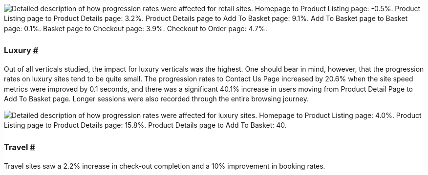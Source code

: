 <img src="https://web-dev.imgix.net/image/tcFciHGuF3MxnTr1y5ue01OGLBn2/b34phnJ55KvnWakk9HST.jpg?auto=format" alt="Detailed description of how progression rates were affected for retail sites. Homepage to Product Listing page: -0.5%. Product Listing page to Product Details page: 3.2%. Product Details page to Add To Basket page: 9.1%. Add To Basket page to Basket page: 0.1%. Basket page to Checkout page: 3.9%. Checkout to Order page: 4.7%." sizes="(min-width: 800px) 800px, calc(100vw - 48px)" srcset="https://web-dev.imgix.net/image/tcFciHGuF3MxnTr1y5ue01OGLBn2/b34phnJ55KvnWakk9HST.jpg?auto=format&amp;w=200 200w,     https://web-dev.imgix.net/image/tcFciHGuF3MxnTr1y5ue01OGLBn2/b34phnJ55KvnWakk9HST.jpg?auto=format&amp;w=228 228w,     https://web-dev.imgix.net/image/tcFciHGuF3MxnTr1y5ue01OGLBn2/b34phnJ55KvnWakk9HST.jpg?auto=format&amp;w=260 260w,     https://web-dev.imgix.net/image/tcFciHGuF3MxnTr1y5ue01OGLBn2/b34phnJ55KvnWakk9HST.jpg?auto=format&amp;w=296 296w,     https://web-dev.imgix.net/image/tcFciHGuF3MxnTr1y5ue01OGLBn2/b34phnJ55KvnWakk9HST.jpg?auto=format&amp;w=338 338w,     https://web-dev.imgix.net/image/tcFciHGuF3MxnTr1y5ue01OGLBn2/b34phnJ55KvnWakk9HST.jpg?auto=format&amp;w=385 385w,     https://web-dev.imgix.net/image/tcFciHGuF3MxnTr1y5ue01OGLBn2/b34phnJ55KvnWakk9HST.jpg?auto=format&amp;w=439 439w,     https://web-dev.imgix.net/image/tcFciHGuF3MxnTr1y5ue01OGLBn2/b34phnJ55KvnWakk9HST.jpg?auto=format&amp;w=500 500w,     https://web-dev.imgix.net/image/tcFciHGuF3MxnTr1y5ue01OGLBn2/b34phnJ55KvnWakk9HST.jpg?auto=format&amp;w=571 571w,     https://web-dev.imgix.net/image/tcFciHGuF3MxnTr1y5ue01OGLBn2/b34phnJ55KvnWakk9HST.jpg?auto=format&amp;w=650 650w,     https://web-dev.imgix.net/image/tcFciHGuF3MxnTr1y5ue01OGLBn2/b34phnJ55KvnWakk9HST.jpg?auto=format&amp;w=741 741w,     https://web-dev.imgix.net/image/tcFciHGuF3MxnTr1y5ue01OGLBn2/b34phnJ55KvnWakk9HST.jpg?auto=format&amp;w=845 845w,     https://web-dev.imgix.net/image/tcFciHGuF3MxnTr1y5ue01OGLBn2/b34phnJ55KvnWakk9HST.jpg?auto=format&amp;w=964 964w,     https://web-dev.imgix.net/image/tcFciHGuF3MxnTr1y5ue01OGLBn2/b34phnJ55KvnWakk9HST.jpg?auto=format&amp;w=1098 1098w,     https://web-dev.imgix.net/image/tcFciHGuF3MxnTr1y5ue01OGLBn2/b34phnJ55KvnWakk9HST.jpg?auto=format&amp;w=1252 1252w,     https://web-dev.imgix.net/image/tcFciHGuF3MxnTr1y5ue01OGLBn2/b34phnJ55KvnWakk9HST.jpg?auto=format&amp;w=1428 1428w,     https://web-dev.imgix.net/image/tcFciHGuF3MxnTr1y5ue01OGLBn2/b34phnJ55KvnWakk9HST.jpg?auto=format&amp;w=1600 1600w" width="800" height="437" />

### Luxury <a href="#luxury" class="w-headline-link">#</a>

Out of all verticals studied, the impact for luxury verticals was the highest. One should bear in mind, however, that the progression rates on luxury sites tend to be quite small. The progression rates to Contact Us Page increased by 20.6% when the site speed metrics were improved by 0.1 seconds, and there was a significant 40.1% increase in users moving from Product Detail Page to Add To Basket page. Longer sessions were also recorded through the entire browsing journey.

<img src="https://web-dev.imgix.net/image/tcFciHGuF3MxnTr1y5ue01OGLBn2/PjGOuJLL0ez9oOFzjBxt.jpg?auto=format" alt="Detailed description of how progression rates were affected for luxury sites. Homepage to Product Listing page: 4.0%. Product Listing page to Product Details page: 15.8%. Product Details page to Add To Basket: 40." sizes="(min-width: 800px) 800px, calc(100vw - 48px)" srcset="https://web-dev.imgix.net/image/tcFciHGuF3MxnTr1y5ue01OGLBn2/PjGOuJLL0ez9oOFzjBxt.jpg?auto=format&amp;w=200 200w,     https://web-dev.imgix.net/image/tcFciHGuF3MxnTr1y5ue01OGLBn2/PjGOuJLL0ez9oOFzjBxt.jpg?auto=format&amp;w=228 228w,     https://web-dev.imgix.net/image/tcFciHGuF3MxnTr1y5ue01OGLBn2/PjGOuJLL0ez9oOFzjBxt.jpg?auto=format&amp;w=260 260w,     https://web-dev.imgix.net/image/tcFciHGuF3MxnTr1y5ue01OGLBn2/PjGOuJLL0ez9oOFzjBxt.jpg?auto=format&amp;w=296 296w,     https://web-dev.imgix.net/image/tcFciHGuF3MxnTr1y5ue01OGLBn2/PjGOuJLL0ez9oOFzjBxt.jpg?auto=format&amp;w=338 338w,     https://web-dev.imgix.net/image/tcFciHGuF3MxnTr1y5ue01OGLBn2/PjGOuJLL0ez9oOFzjBxt.jpg?auto=format&amp;w=385 385w,     https://web-dev.imgix.net/image/tcFciHGuF3MxnTr1y5ue01OGLBn2/PjGOuJLL0ez9oOFzjBxt.jpg?auto=format&amp;w=439 439w,     https://web-dev.imgix.net/image/tcFciHGuF3MxnTr1y5ue01OGLBn2/PjGOuJLL0ez9oOFzjBxt.jpg?auto=format&amp;w=500 500w,     https://web-dev.imgix.net/image/tcFciHGuF3MxnTr1y5ue01OGLBn2/PjGOuJLL0ez9oOFzjBxt.jpg?auto=format&amp;w=571 571w,     https://web-dev.imgix.net/image/tcFciHGuF3MxnTr1y5ue01OGLBn2/PjGOuJLL0ez9oOFzjBxt.jpg?auto=format&amp;w=650 650w,     https://web-dev.imgix.net/image/tcFciHGuF3MxnTr1y5ue01OGLBn2/PjGOuJLL0ez9oOFzjBxt.jpg?auto=format&amp;w=741 741w,     https://web-dev.imgix.net/image/tcFciHGuF3MxnTr1y5ue01OGLBn2/PjGOuJLL0ez9oOFzjBxt.jpg?auto=format&amp;w=845 845w,     https://web-dev.imgix.net/image/tcFciHGuF3MxnTr1y5ue01OGLBn2/PjGOuJLL0ez9oOFzjBxt.jpg?auto=format&amp;w=964 964w,     https://web-dev.imgix.net/image/tcFciHGuF3MxnTr1y5ue01OGLBn2/PjGOuJLL0ez9oOFzjBxt.jpg?auto=format&amp;w=1098 1098w,     https://web-dev.imgix.net/image/tcFciHGuF3MxnTr1y5ue01OGLBn2/PjGOuJLL0ez9oOFzjBxt.jpg?auto=format&amp;w=1252 1252w,     https://web-dev.imgix.net/image/tcFciHGuF3MxnTr1y5ue01OGLBn2/PjGOuJLL0ez9oOFzjBxt.jpg?auto=format&amp;w=1428 1428w,     https://web-dev.imgix.net/image/tcFciHGuF3MxnTr1y5ue01OGLBn2/PjGOuJLL0ez9oOFzjBxt.jpg?auto=format&amp;w=1600 1600w" width="800" height="437" />

### Travel <a href="#travel" class="w-headline-link">#</a>

Travel sites saw a 2.2% increase in check-out completion and a 10% improvement in booking rates.
